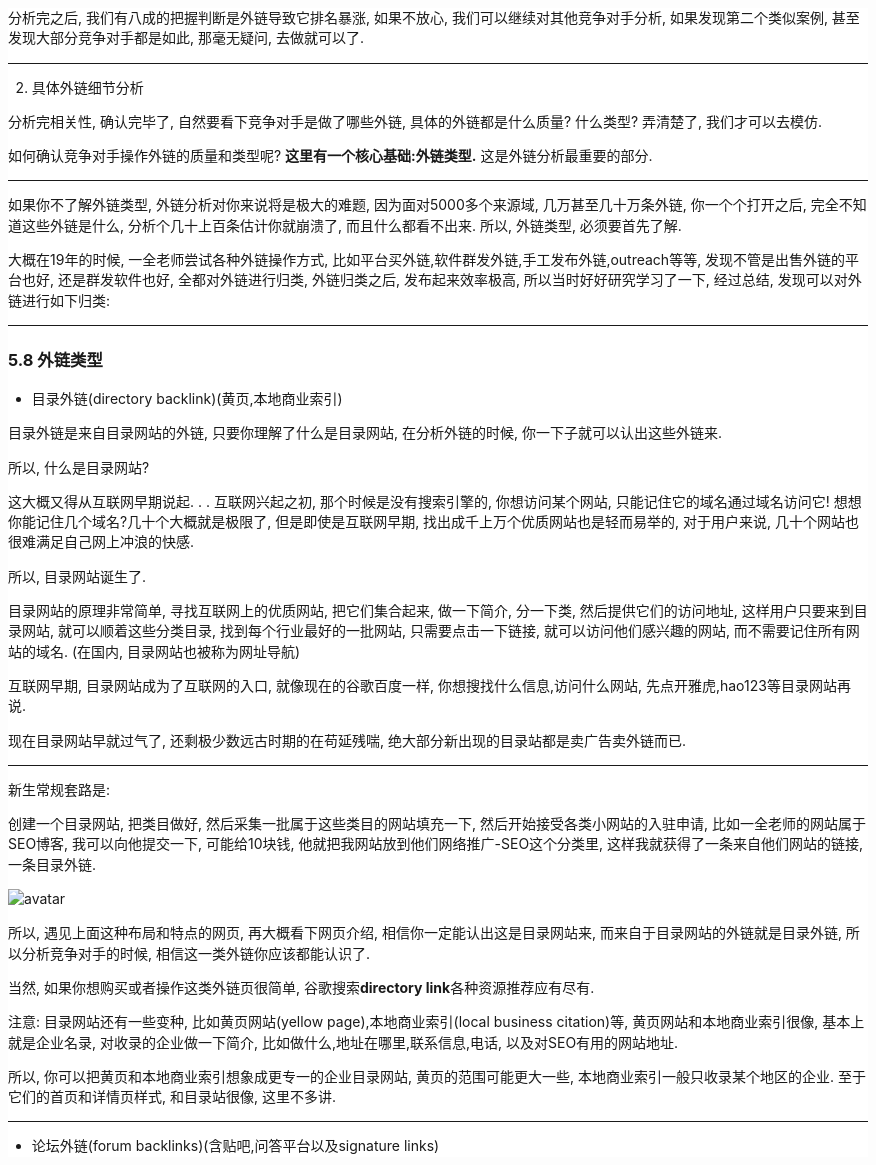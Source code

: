 分析完之后, 我们有八成的把握判断是外链导致它排名暴涨, 如果不放心, 我们可以继续对其他竞争对手分析, 如果发现第二个类似案例, 甚至发现大部分竞争对手都是如此, 那毫无疑问, 去做就可以了. 

---

2. 具体外链细节分析

分析完相关性, 确认完毕了, 自然要看下竞争对手是做了哪些外链, 具体的外链都是什么质量? 什么类型? 弄清楚了, 我们才可以去模仿.

如何确认竞争对手操作外链的质量和类型呢? **这里有一个核心基础:外链类型.** 这是外链分析最重要的部分.

---

如果你不了解外链类型, 外链分析对你来说将是极大的难题, 因为面对5000多个来源域, 几万甚至几十万条外链, 你一个个打开之后, 完全不知道这些外链是什么, 分析个几十上百条估计你就崩溃了, 而且什么都看不出来. 所以, 外链类型, 必须要首先了解. 

大概在19年的时候, 一全老师尝试各种外链操作方式, 比如平台买外链,软件群发外链,手工发布外链,outreach等等, 发现不管是出售外链的平台也好, 还是群发软件也好, 全都对外链进行归类, 外链归类之后, 发布起来效率极高, 所以当时好好研究学习了一下, 经过总结, 发现可以对外链进行如下归类:

---

### 5.8 外链类型

- 目录外链(directory backlink)(黄页,本地商业索引)

目录外链是来自目录网站的外链, 只要你理解了什么是目录网站, 在分析外链的时候, 你一下子就可以认出这些外链来. 

所以, 什么是目录网站?

这大概又得从互联网早期说起. . . 互联网兴起之初, 那个时候是没有搜索引擎的, 你想访问某个网站, 只能记住它的域名通过域名访问它! 想想你能记住几个域名?几十个大概就是极限了, 但是即使是互联网早期, 找出成千上万个优质网站也是轻而易举的, 对于用户来说, 几十个网站也很难满足自己网上冲浪的快感. 

所以, 目录网站诞生了. 

目录网站的原理非常简单, 寻找互联网上的优质网站, 把它们集合起来, 做一下简介, 分一下类, 然后提供它们的访问地址, 这样用户只要来到目录网站, 就可以顺着这些分类目录, 找到每个行业最好的一批网站, 只需要点击一下链接, 就可以访问他们感兴趣的网站, 而不需要记住所有网站的域名. (在国内, 目录网站也被称为网址导航)

互联网早期, 目录网站成为了互联网的入口, 就像现在的谷歌百度一样, 你想搜找什么信息,访问什么网站, 先点开雅虎,hao123等目录网站再说. 

现在目录网站早就过气了, 还剩极少数远古时期的在苟延残喘, 绝大部分新出现的目录站都是卖广告卖外链而已. 

---

新生常规套路是:

创建一个目录网站, 把类目做好, 然后采集一批属于这些类目的网站填充一下, 然后开始接受各类小网站的入驻申请, 比如一全老师的网站属于SEO博客, 我可以向他提交一下, 可能给10块钱, 他就把我网站放到他们网络推广-SEO这个分类里, 这样我就获得了一条来自他们网站的链接, 一条目录外链. 

![avatar](https://img.imiker.com/b4af703ddb1ba70f4953e14cbd2a8541.png)

所以, 遇见上面这种布局和特点的网页, 再大概看下网页介绍, 相信你一定能认出这是目录网站来, 而来自于目录网站的外链就是目录外链, 所以分析竞争对手的时候, 相信这一类外链你应该都能认识了. 

当然, 如果你想购买或者操作这类外链页很简单, 谷歌搜索**directory link**各种资源推荐应有尽有. 

注意: 目录网站还有一些变种, 比如黄页网站(yellow page),本地商业索引(local business citation)等, 黄页网站和本地商业索引很像, 基本上就是企业名录, 对收录的企业做一下简介, 比如做什么,地址在哪里,联系信息,电话, 以及对SEO有用的网站地址. 

所以, 你可以把黄页和本地商业索引想象成更专一的企业目录网站, 黄页的范围可能更大一些, 本地商业索引一般只收录某个地区的企业. 至于它们的首页和详情页样式, 和目录站很像, 这里不多讲. 

---

- 论坛外链(forum backlinks)(含贴吧,问答平台以及signature links)
